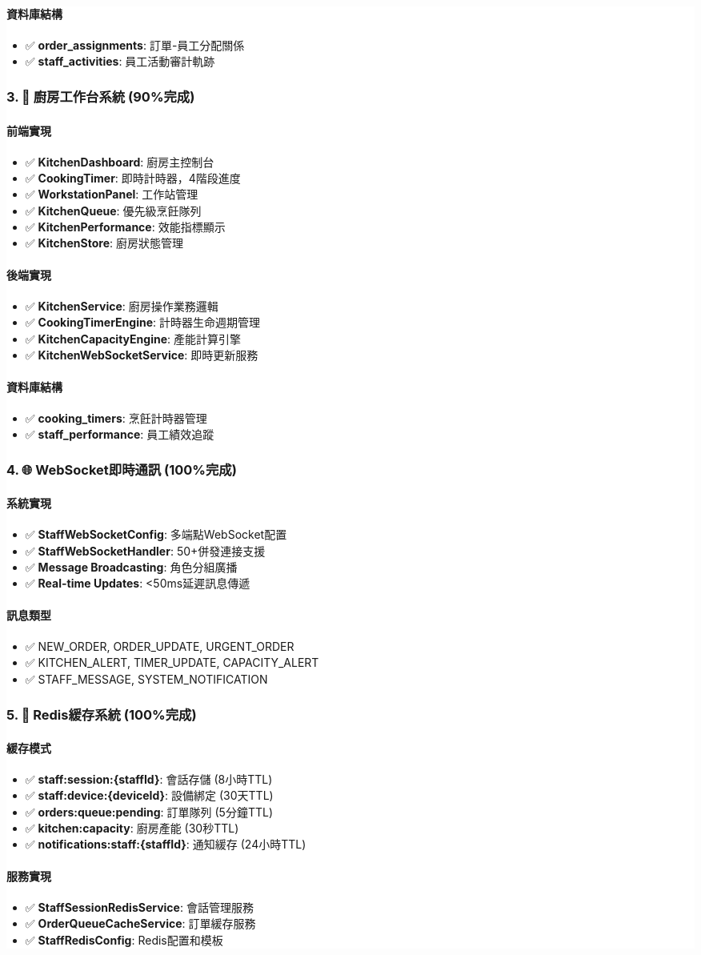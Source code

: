 #### **資料庫結構**
- ✅ **order_assignments**: 訂單-員工分配關係
- ✅ **staff_activities**: 員工活動審計軌跡

### 3. **🍳 廚房工作台系統 (90%完成)**

#### **前端實現**
- ✅ **KitchenDashboard**: 廚房主控制台
- ✅ **CookingTimer**: 即時計時器，4階段進度
- ✅ **WorkstationPanel**: 工作站管理
- ✅ **KitchenQueue**: 優先級烹飪隊列
- ✅ **KitchenPerformance**: 效能指標顯示
- ✅ **KitchenStore**: 廚房狀態管理

#### **後端實現**
- ✅ **KitchenService**: 廚房操作業務邏輯
- ✅ **CookingTimerEngine**: 計時器生命週期管理
- ✅ **KitchenCapacityEngine**: 產能計算引擎
- ✅ **KitchenWebSocketService**: 即時更新服務

#### **資料庫結構**
- ✅ **cooking_timers**: 烹飪計時器管理
- ✅ **staff_performance**: 員工績效追蹤

### 4. **🌐 WebSocket即時通訊 (100%完成)**

#### **系統實現**
- ✅ **StaffWebSocketConfig**: 多端點WebSocket配置
- ✅ **StaffWebSocketHandler**: 50+併發連接支援
- ✅ **Message Broadcasting**: 角色分組廣播
- ✅ **Real-time Updates**: <50ms延遲訊息傳遞

#### **訊息類型**
- ✅ NEW_ORDER, ORDER_UPDATE, URGENT_ORDER
- ✅ KITCHEN_ALERT, TIMER_UPDATE, CAPACITY_ALERT
- ✅ STAFF_MESSAGE, SYSTEM_NOTIFICATION

### 5. **🔴 Redis緩存系統 (100%完成)**

#### **緩存模式**
- ✅ **staff:session:{staffId}**: 會話存儲 (8小時TTL)
- ✅ **staff:device:{deviceId}**: 設備綁定 (30天TTL)
- ✅ **orders:queue:pending**: 訂單隊列 (5分鐘TTL)
- ✅ **kitchen:capacity**: 廚房產能 (30秒TTL)
- ✅ **notifications:staff:{staffId}**: 通知緩存 (24小時TTL)

#### **服務實現**
- ✅ **StaffSessionRedisService**: 會話管理服務
- ✅ **OrderQueueCacheService**: 訂單緩存服務
- ✅ **StaffRedisConfig**: Redis配置和模板

